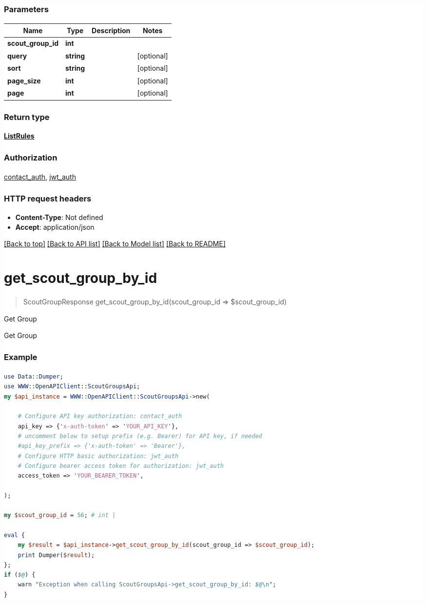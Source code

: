 ### Parameters

Name | Type | Description  | Notes
------------- | ------------- | ------------- | -------------
 **scout_group_id** | **int**|  | 
 **query** | **string**|  | [optional] 
 **sort** | **string**|  | [optional] 
 **page_size** | **int**|  | [optional] 
 **page** | **int**|  | [optional] 

### Return type

[**ListRules**](ListRules.md)

### Authorization

[contact_auth](../README.md#contact_auth), [jwt_auth](../README.md#jwt_auth)

### HTTP request headers

 - **Content-Type**: Not defined
 - **Accept**: application/json

[[Back to top]](#) [[Back to API list]](../README.md#documentation-for-api-endpoints) [[Back to Model list]](../README.md#documentation-for-models) [[Back to README]](../README.md)

# **get_scout_group_by_id**
> ScoutGroupResponse get_scout_group_by_id(scout_group_id => $scout_group_id)

Get Group

Get Group

### Example 
```perl
use Data::Dumper;
use WWW::OpenAPIClient::ScoutGroupsApi;
my $api_instance = WWW::OpenAPIClient::ScoutGroupsApi->new(

    # Configure API key authorization: contact_auth
    api_key => {'x-auth-token' => 'YOUR_API_KEY'},
    # uncomment below to setup prefix (e.g. Bearer) for API key, if needed
    #api_key_prefix => {'x-auth-token' => 'Bearer'},
    # Configure HTTP basic authorization: jwt_auth
    # Configure bearer access token for authorization: jwt_auth
    access_token => 'YOUR_BEARER_TOKEN',
    
);

my $scout_group_id = 56; # int | 

eval { 
    my $result = $api_instance->get_scout_group_by_id(scout_group_id => $scout_group_id);
    print Dumper($result);
};
if ($@) {
    warn "Exception when calling ScoutGroupsApi->get_scout_group_by_id: $@\n";
}
```
